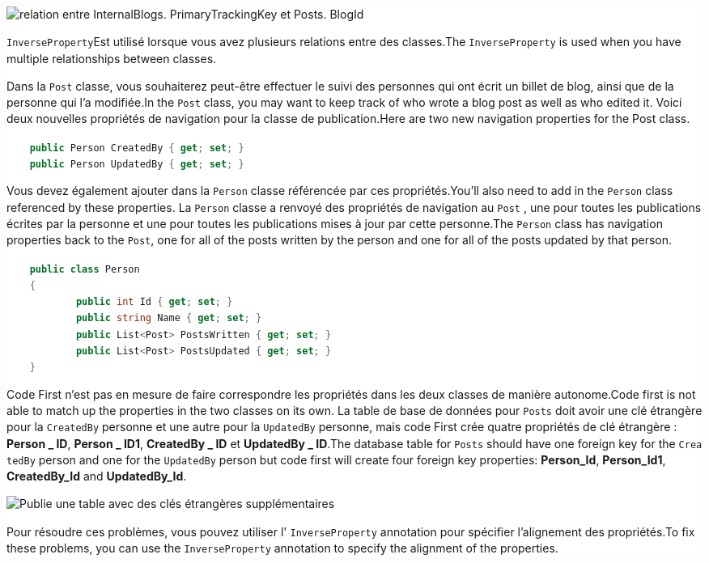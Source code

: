 ![relation entre InternalBlogs. PrimaryTrackingKey et Posts. BlogId](~/ef6/media/jj591583-figure09.png)

<span data-ttu-id="0f94a-250">`InverseProperty`Est utilisé lorsque vous avez plusieurs relations entre des classes.</span><span class="sxs-lookup"><span data-stu-id="0f94a-250">The `InverseProperty` is used when you have multiple relationships between classes.</span></span>

<span data-ttu-id="0f94a-251">Dans la `Post` classe, vous souhaiterez peut-être effectuer le suivi des personnes qui ont écrit un billet de blog, ainsi que de la personne qui l’a modifiée.</span><span class="sxs-lookup"><span data-stu-id="0f94a-251">In the `Post` class, you may want to keep track of who wrote a blog post as well as who edited it.</span></span> <span data-ttu-id="0f94a-252">Voici deux nouvelles propriétés de navigation pour la classe de publication.</span><span class="sxs-lookup"><span data-stu-id="0f94a-252">Here are two new navigation properties for the Post class.</span></span>

``` csharp
    public Person CreatedBy { get; set; }
    public Person UpdatedBy { get; set; }
```

<span data-ttu-id="0f94a-253">Vous devez également ajouter dans la `Person` classe référencée par ces propriétés.</span><span class="sxs-lookup"><span data-stu-id="0f94a-253">You’ll also need to add in the `Person` class referenced by these properties.</span></span> <span data-ttu-id="0f94a-254">La `Person` classe a renvoyé des propriétés de navigation au `Post` , une pour toutes les publications écrites par la personne et une pour toutes les publications mises à jour par cette personne.</span><span class="sxs-lookup"><span data-stu-id="0f94a-254">The `Person` class has navigation properties back to the `Post`, one for all of the posts written by the person and one for all of the posts updated by that person.</span></span>

``` csharp
    public class Person
    {
            public int Id { get; set; }
            public string Name { get; set; }
            public List<Post> PostsWritten { get; set; }
            public List<Post> PostsUpdated { get; set; }
    }
```

<span data-ttu-id="0f94a-255">Code First n’est pas en mesure de faire correspondre les propriétés dans les deux classes de manière autonome.</span><span class="sxs-lookup"><span data-stu-id="0f94a-255">Code first is not able to match up the properties in the two classes on its own.</span></span> <span data-ttu-id="0f94a-256">La table de base de données pour `Posts` doit avoir une clé étrangère pour la `CreatedBy` personne et une autre pour la `UpdatedBy` personne, mais code First crée quatre propriétés de clé étrangère : **Person \_ ID**, **Person \_ ID1**, **CreatedBy \_ ID** et **UpdatedBy \_ ID**.</span><span class="sxs-lookup"><span data-stu-id="0f94a-256">The database table for `Posts` should have one foreign key for the `CreatedBy` person and one for the `UpdatedBy` person but code first will create four foreign key properties: **Person\_Id**, **Person\_Id1**, **CreatedBy\_Id** and **UpdatedBy\_Id**.</span></span>

![Publie une table avec des clés étrangères supplémentaires](~/ef6/media/jj591583-figure10.png)

<span data-ttu-id="0f94a-258">Pour résoudre ces problèmes, vous pouvez utiliser l' `InverseProperty` annotation pour spécifier l’alignement des propriétés.</span><span class="sxs-lookup"><span data-stu-id="0f94a-258">To fix these problems, you can use the `InverseProperty` annotation to specify the alignment of the properties.</span></span>
